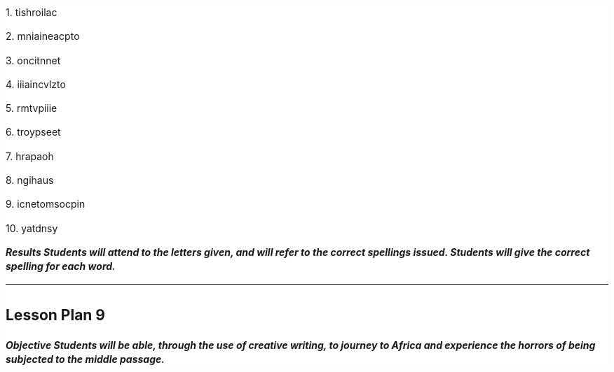 </i>
</p>
<p>
1. tishroilac
</p>
<p>
2. mniaineacpto
</p>
<p>
3. oncitnnet
</p>
<p>
4. iiiaincvlzto
</p>
<p>
5. rmtvpiiie
</p>
<p>
6. troypseet
</p>
<p>
7. hrapaoh
</p>
<p>
8. ngihaus
</p>
<p>
9. icnetomsocpin
</p>
<p>
10. yatdnsy
</p>
<p>
<b>
<i>
<i>
<b>
Results
</b>
</i>
Students will attend to the letters given, and will refer to the correct spellings issued. Students will give the correct spelling for each word.
</i>
</b>
<br/>
</p>
<hr/>
<h2>
Lesson Plan 9
</h2>
<p>
<b>
<i>
<i>
<b>
Objective
</b>
</i>
Students will be able, through the use of creative writing, to journey to Africa and experience the horrors of being subjected to the middle passage.
</i>
</b>
<br/>
</p>